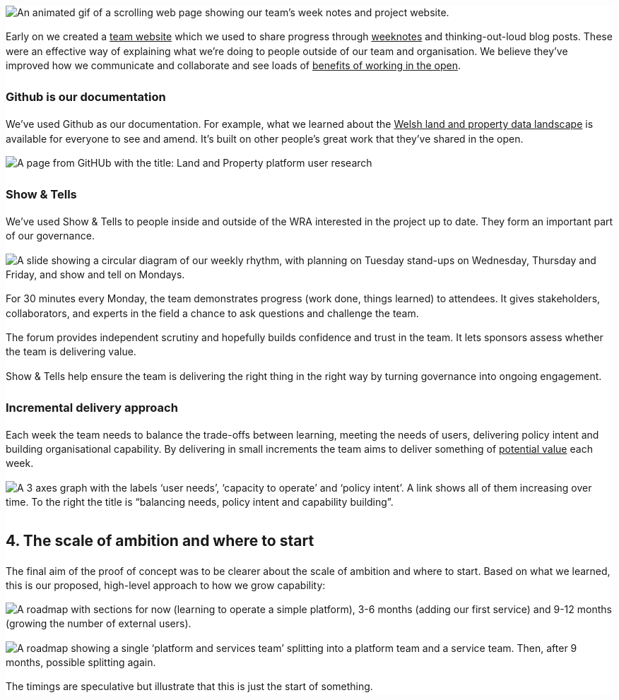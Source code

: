 ![An animated gif of a scrolling web page showing our team’s week notes and project website.](/property-data-poc/assets/images/team-website.gif)

Early on we created a [team website](https://welsh-revenue-authority.github.io/property-data-poc/en/) which we used to share progress through [weeknotes](https://welsh-revenue-authority.github.io/weeknotes/property-data-poc/) and thinking-out-loud blog posts.  These were an effective way of explaining what we’re doing to people outside of our team and organisation.  We believe they’ve improved how we communicate and collaborate and see loads of [benefits of working in the open](https://welsh-revenue-authority.github.io/property-data-poc/en/2022/04/05/what-we-learned-working-open.html).

### Github is our documentation
We’ve used Github as our documentation.  For example, what we learned about the [Welsh land and property data landscape](https://github.com/welsh-revenue-authority/data-landscape/blob/main/index.md) is available for everyone to see and amend.  It’s built on other people’s great work that they’ve shared in the open.

![A page from GitHUb with the title: Land and Property platform user research](/property-data-poc/assets/images/research-library.png)

### Show & Tells
We’ve used Show & Tells to people inside and outside of the WRA interested in the project up to date.  They form an important part of our governance. 

![A slide showing a circular diagram of our weekly rhythm, with planning on Tuesday stand-ups on Wednesday, Thursday and Friday, and show and tell on Mondays.](/property-data-poc/assets/images/show-tell.png)

For 30 minutes every Monday, the team demonstrates progress (work done, things learned) to attendees.  It gives stakeholders, collaborators, and experts in the field a chance to ask questions and challenge the team.  

The forum provides independent scrutiny and hopefully builds confidence and trust in the team. It lets sponsors assess whether the team is delivering value.  

Show & Tells help ensure the team is delivering the right thing in the right way by turning governance into ongoing engagement. 

### Incremental delivery approach
Each week the team needs to balance the trade-offs between learning, meeting the needs of users, delivering policy intent and building organisational capability.  By delivering in small increments the team aims to deliver something of [potential value](https://richardpope.org/blog/2022/03/16/UPC-measure-value-digital-service-work/) each week.

![A 3 axes graph with the labels ‘user needs’, ‘capacity to operate’ and ‘policy intent’. A link shows all of them increasing over time. To the right the title is “balancing needs, policy intent and capability building”.](/property-data-poc/assets/images/upc.png)

## 4. The scale of ambition and where to start
The final aim of the proof of concept was to be clearer about the scale of ambition and where to start. Based on what we learned, this is our proposed, high-level approach to how we grow capability:

![A roadmap with sections for now (learning to operate a simple platform), 3-6  months (adding our first service) and 9-12 months (growing the number of external users).](/property-data-poc/assets/images/roadmap.png)


![A roadmap showing a single ‘platform and services team’ splitting into a platform team and a service team. Then, after 9 months, possible splitting again.](/property-data-poc/assets/images/team.png)

The timings are speculative but illustrate that this is just the start of something.
